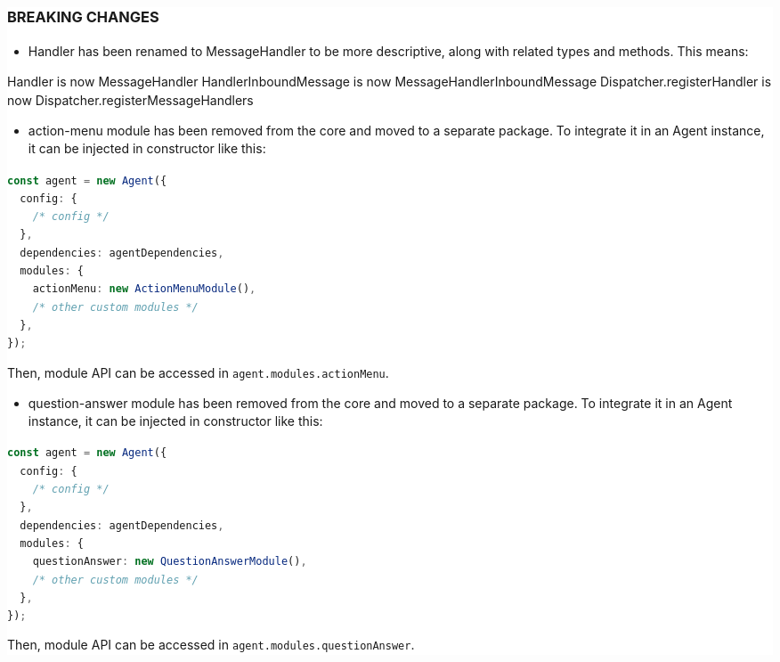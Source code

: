 ### BREAKING CHANGES

- Handler has been renamed to MessageHandler to be more descriptive, along with related types and methods. This means:

Handler is now MessageHandler
HandlerInboundMessage is now MessageHandlerInboundMessage
Dispatcher.registerHandler is now Dispatcher.registerMessageHandlers

- action-menu module has been removed from the core and moved to a separate package. To integrate it in an Agent instance, it can be injected in constructor like this:

```ts
const agent = new Agent({
  config: {
    /* config */
  },
  dependencies: agentDependencies,
  modules: {
    actionMenu: new ActionMenuModule(),
    /* other custom modules */
  },
});
```

Then, module API can be accessed in `agent.modules.actionMenu`.

- question-answer module has been removed from the core and moved to a separate package. To integrate it in an Agent instance, it can be injected in constructor like this:

```ts
const agent = new Agent({
  config: {
    /* config */
  },
  dependencies: agentDependencies,
  modules: {
    questionAnswer: new QuestionAnswerModule(),
    /* other custom modules */
  },
});
```

Then, module API can be accessed in `agent.modules.questionAnswer`.
